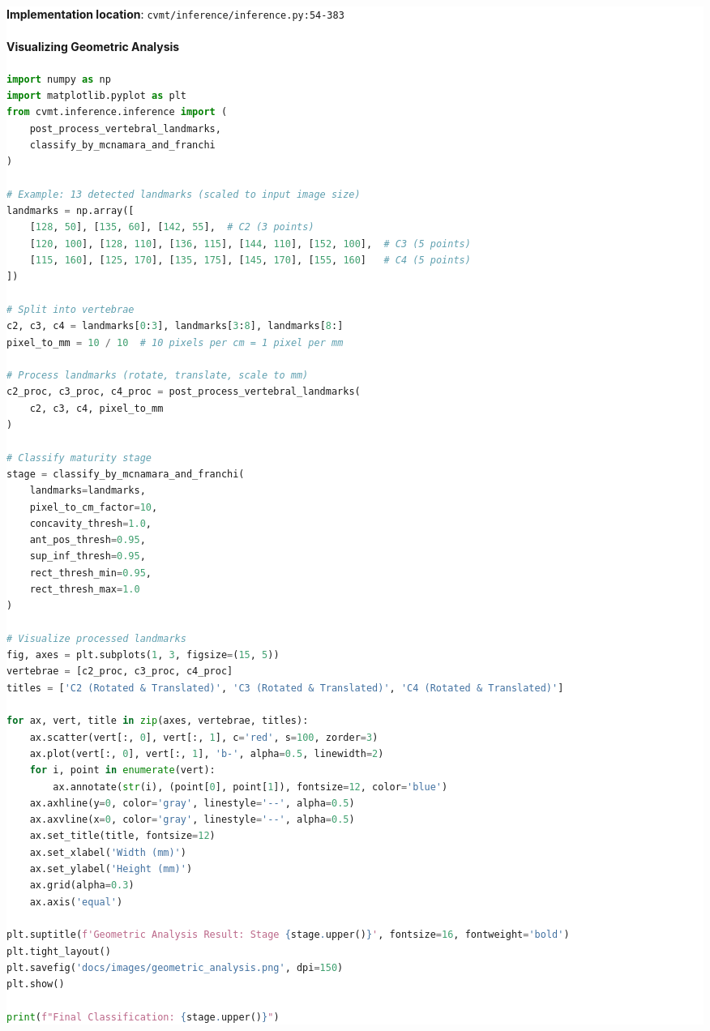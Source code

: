 **Implementation location**: `cvmt/inference/inference.py:54-383`

#### Visualizing Geometric Analysis

```python
import numpy as np
import matplotlib.pyplot as plt
from cvmt.inference.inference import (
    post_process_vertebral_landmarks,
    classify_by_mcnamara_and_franchi
)

# Example: 13 detected landmarks (scaled to input image size)
landmarks = np.array([
    [128, 50], [135, 60], [142, 55],  # C2 (3 points)
    [120, 100], [128, 110], [136, 115], [144, 110], [152, 100],  # C3 (5 points)
    [115, 160], [125, 170], [135, 175], [145, 170], [155, 160]   # C4 (5 points)
])

# Split into vertebrae
c2, c3, c4 = landmarks[0:3], landmarks[3:8], landmarks[8:]
pixel_to_mm = 10 / 10  # 10 pixels per cm = 1 pixel per mm

# Process landmarks (rotate, translate, scale to mm)
c2_proc, c3_proc, c4_proc = post_process_vertebral_landmarks(
    c2, c3, c4, pixel_to_mm
)

# Classify maturity stage
stage = classify_by_mcnamara_and_franchi(
    landmarks=landmarks,
    pixel_to_cm_factor=10,
    concavity_thresh=1.0,
    ant_pos_thresh=0.95,
    sup_inf_thresh=0.95,
    rect_thresh_min=0.95,
    rect_thresh_max=1.0
)

# Visualize processed landmarks
fig, axes = plt.subplots(1, 3, figsize=(15, 5))
vertebrae = [c2_proc, c3_proc, c4_proc]
titles = ['C2 (Rotated & Translated)', 'C3 (Rotated & Translated)', 'C4 (Rotated & Translated)']

for ax, vert, title in zip(axes, vertebrae, titles):
    ax.scatter(vert[:, 0], vert[:, 1], c='red', s=100, zorder=3)
    ax.plot(vert[:, 0], vert[:, 1], 'b-', alpha=0.5, linewidth=2)
    for i, point in enumerate(vert):
        ax.annotate(str(i), (point[0], point[1]), fontsize=12, color='blue')
    ax.axhline(y=0, color='gray', linestyle='--', alpha=0.5)
    ax.axvline(x=0, color='gray', linestyle='--', alpha=0.5)
    ax.set_title(title, fontsize=12)
    ax.set_xlabel('Width (mm)')
    ax.set_ylabel('Height (mm)')
    ax.grid(alpha=0.3)
    ax.axis('equal')

plt.suptitle(f'Geometric Analysis Result: Stage {stage.upper()}', fontsize=16, fontweight='bold')
plt.tight_layout()
plt.savefig('docs/images/geometric_analysis.png', dpi=150)
plt.show()

print(f"Final Classification: {stage.upper()}")
```
